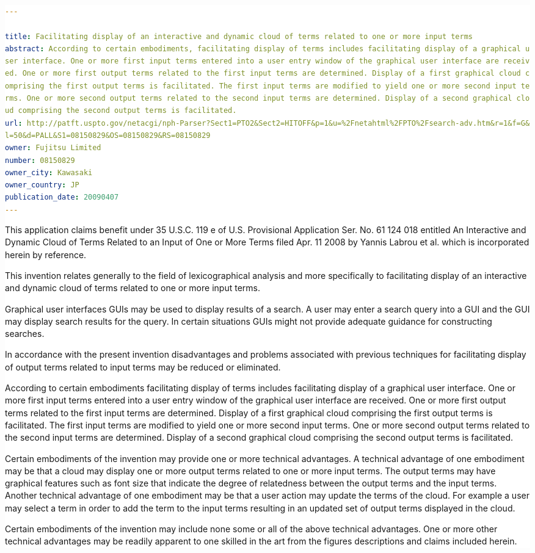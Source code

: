 ```yaml
---

title: Facilitating display of an interactive and dynamic cloud of terms related to one or more input terms
abstract: According to certain embodiments, facilitating display of terms includes facilitating display of a graphical user interface. One or more first input terms entered into a user entry window of the graphical user interface are received. One or more first output terms related to the first input terms are determined. Display of a first graphical cloud comprising the first output terms is facilitated. The first input terms are modified to yield one or more second input terms. One or more second output terms related to the second input terms are determined. Display of a second graphical cloud comprising the second output terms is facilitated.
url: http://patft.uspto.gov/netacgi/nph-Parser?Sect1=PTO2&Sect2=HITOFF&p=1&u=%2Fnetahtml%2FPTO%2Fsearch-adv.htm&r=1&f=G&l=50&d=PALL&S1=08150829&OS=08150829&RS=08150829
owner: Fujitsu Limited
number: 08150829
owner_city: Kawasaki
owner_country: JP
publication_date: 20090407
---
```

This application claims benefit under 35 U.S.C. 119 e of U.S. Provisional Application Ser. No. 61 124 018 entitled An Interactive and Dynamic Cloud of Terms Related to an Input of One or More Terms filed Apr. 11 2008 by Yannis Labrou et al. which is incorporated herein by reference.

This invention relates generally to the field of lexicographical analysis and more specifically to facilitating display of an interactive and dynamic cloud of terms related to one or more input terms.

Graphical user interfaces GUIs may be used to display results of a search. A user may enter a search query into a GUI and the GUI may display search results for the query. In certain situations GUIs might not provide adequate guidance for constructing searches.

In accordance with the present invention disadvantages and problems associated with previous techniques for facilitating display of output terms related to input terms may be reduced or eliminated.

According to certain embodiments facilitating display of terms includes facilitating display of a graphical user interface. One or more first input terms entered into a user entry window of the graphical user interface are received. One or more first output terms related to the first input terms are determined. Display of a first graphical cloud comprising the first output terms is facilitated. The first input terms are modified to yield one or more second input terms. One or more second output terms related to the second input terms are determined. Display of a second graphical cloud comprising the second output terms is facilitated.

Certain embodiments of the invention may provide one or more technical advantages. A technical advantage of one embodiment may be that a cloud may display one or more output terms related to one or more input terms. The output terms may have graphical features such as font size that indicate the degree of relatedness between the output terms and the input terms. Another technical advantage of one embodiment may be that a user action may update the terms of the cloud. For example a user may select a term in order to add the term to the input terms resulting in an updated set of output terms displayed in the cloud.

Certain embodiments of the invention may include none some or all of the above technical advantages. One or more other technical advantages may be readily apparent to one skilled in the art from the figures descriptions and claims included herein.
